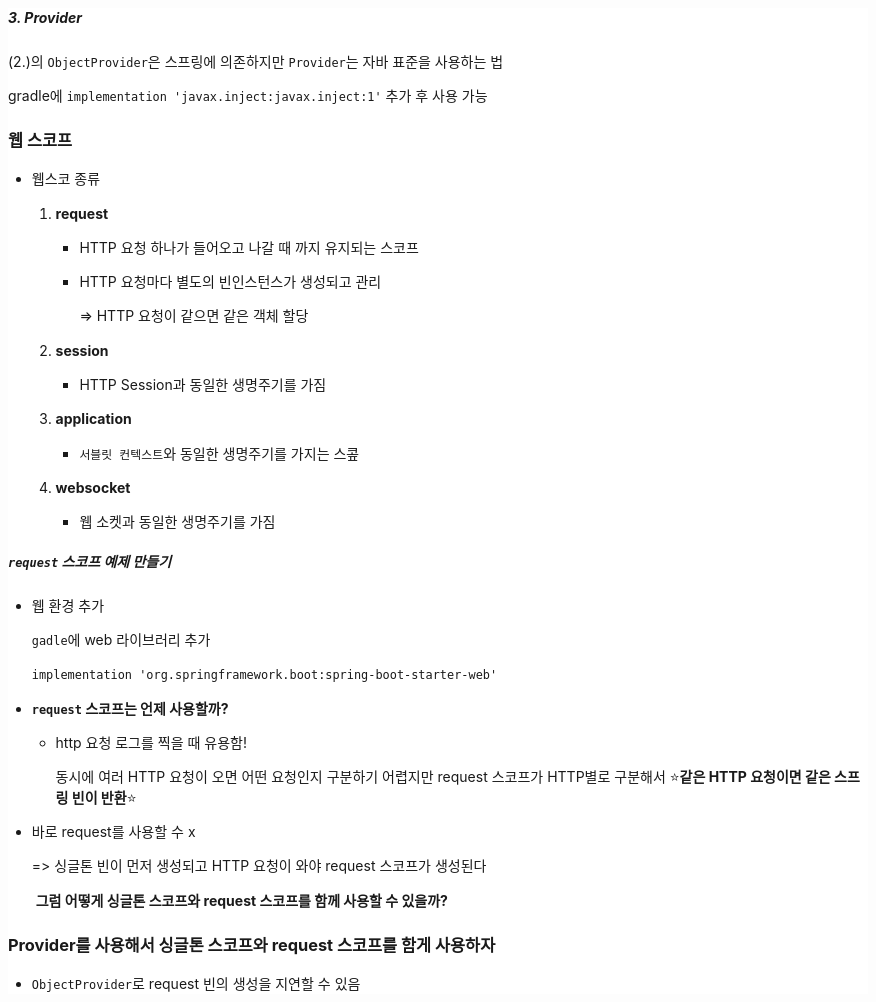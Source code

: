   ```java
  ```



##### 3. Provider

(2.)의 `ObjectProvider`은 스프링에 의존하지만 `Provider`는 자바 표준을 사용하는 법

gradle에 `implementation 'javax.inject:javax.inject:1'` 추가 후 사용 가능





### 웹 스코프

- 웹스코 종류
  1. **request**

     - HTTP 요청 하나가 들어오고 나갈 때 까지 유지되는 스코프

     - HTTP 요청마다 별도의 빈인스턴스가 생성되고 관리

       => HTTP 요청이 같으면 같은 객체 할당

  2. **session**

     - HTTP Session과 동일한 생명주기를 가짐

  3. **application**

     - `서블릿 컨텍스트`와 동일한 생명주기를 가지는 스콮

  4. **websocket**

     - 웹 소켓과 동일한 생명주기를 가짐



##### `request` 스코프 예제 만들기

+ 웹 환경 추가

  `gadle`에 web 라이브러리 추가

  `implementation 'org.springframework.boot:spring-boot-starter-web'`

+ **`request` 스코프는 언제 사용할까?**

  - http 요청 로그를 찍을 때 유용함!

    동시에 여러 HTTP 요청이 오면 어떤 요청인지 구분하기 어렵지만 request 스코프가 HTTP별로 구분해서 ⭐**같은 HTTP 요청이면 같은 스프링 빈이 반환**⭐

- 바로 request를 사용할 수 x

  => 싱글톤 빈이 먼저 생성되고 HTTP 요청이 와야 request 스코프가 생성된다

  ​		**그럼 어떻게 싱글톤 스코프와 request 스코프를 함께 사용할 수 있을까?**





### Provider를 사용해서 싱글톤 스코프와 request 스코프를 함게 사용하자

- `ObjectProvider`로 request 빈의 생성을 지연할 수 있음
